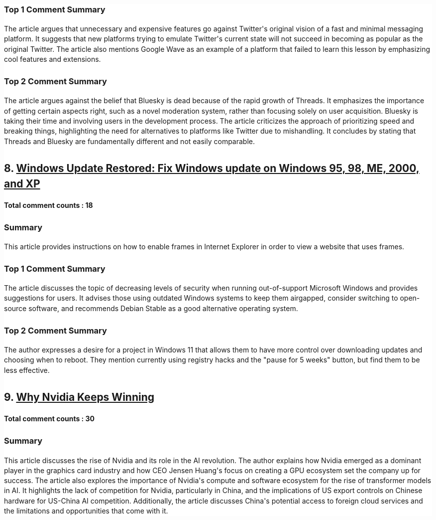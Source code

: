 ### Top 1 Comment Summary

 The article argues that unnecessary and expensive features go against Twitter's original vision of a fast and minimal messaging platform. It suggests that new platforms trying to emulate Twitter's current state will not succeed in becoming as popular as the original Twitter. The article also mentions Google Wave as an example of a platform that failed to learn this lesson by emphasizing cool features and extensions.

### Top 2 Comment Summary

 The article argues against the belief that Bluesky is dead because of the rapid growth of Threads. It emphasizes the importance of getting certain aspects right, such as a novel moderation system, rather than focusing solely on user acquisition. Bluesky is taking their time and involving users in the development process. The article criticizes the approach of prioritizing speed and breaking things, highlighting the need for alternatives to platforms like Twitter due to mishandling. It concludes by stating that Threads and Bluesky are fundamentally different and not easily comparable.

## 8. [Windows Update Restored: Fix Windows update on Windows 95, 98, ME, 2000, and XP](https://news.ycombinator.com/item?id=36630652)

**Total comment counts : 18**

### Summary

 This article provides instructions on how to enable frames in Internet Explorer in order to view a website that uses frames.

### Top 1 Comment Summary

 The article discusses the topic of decreasing levels of security when running out-of-support Microsoft Windows and provides suggestions for users. It advises those using outdated Windows systems to keep them airgapped, consider switching to open-source software, and recommends Debian Stable as a good alternative operating system.

### Top 2 Comment Summary

 The author expresses a desire for a project in Windows 11 that allows them to have more control over downloading updates and choosing when to reboot. They mention currently using registry hacks and the "pause for 5 weeks" button, but find them to be less effective.

## 9. [Why Nvidia Keeps Winning](https://news.ycombinator.com/item?id=36624622)

**Total comment counts : 30**

### Summary

 This article discusses the rise of Nvidia and its role in the AI revolution. The author explains how Nvidia emerged as a dominant player in the graphics card industry and how CEO Jensen Huang's focus on creating a GPU ecosystem set the company up for success. The article also explores the importance of Nvidia's compute and software ecosystem for the rise of transformer models in AI. It highlights the lack of competition for Nvidia, particularly in China, and the implications of US export controls on Chinese hardware for US-China AI competition. Additionally, the article discusses China's potential access to foreign cloud services and the limitations and opportunities that come with it.
